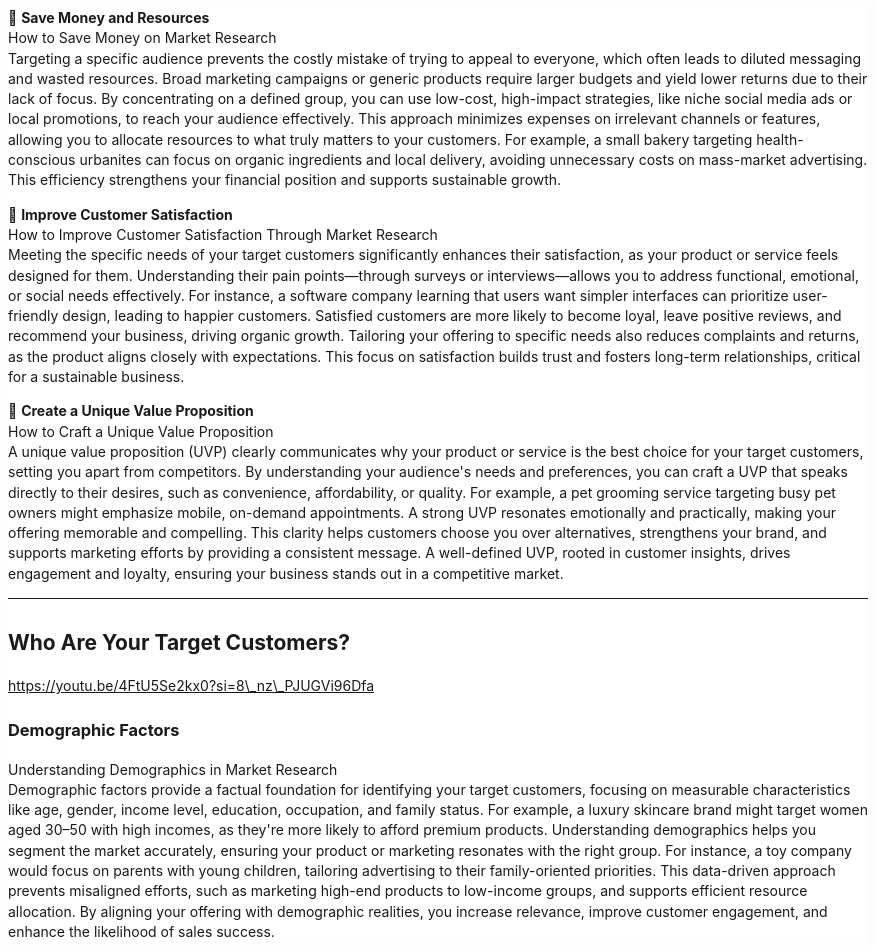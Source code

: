 🎯 **Save Money and Resources**  
How to Save Money on Market Research  
Targeting a specific audience prevents the costly mistake of trying to appeal to everyone, which often leads to diluted messaging and wasted resources. Broad marketing campaigns or generic products require larger budgets and yield lower returns due to their lack of focus. By concentrating on a defined group, you can use low-cost, high-impact strategies, like niche social media ads or local promotions, to reach your audience effectively. This approach minimizes expenses on irrelevant channels or features, allowing you to allocate resources to what truly matters to your customers. For example, a small bakery targeting health-conscious urbanites can focus on organic ingredients and local delivery, avoiding unnecessary costs on mass-market advertising. This efficiency strengthens your financial position and supports sustainable growth.

🎯 **Improve Customer Satisfaction**  
How to Improve Customer Satisfaction Through Market Research  
Meeting the specific needs of your target customers significantly enhances their satisfaction, as your product or service feels designed for them. Understanding their pain points—through surveys or interviews—allows you to address functional, emotional, or social needs effectively. For instance, a software company learning that users want simpler interfaces can prioritize user-friendly design, leading to happier customers. Satisfied customers are more likely to become loyal, leave positive reviews, and recommend your business, driving organic growth. Tailoring your offering to specific needs also reduces complaints and returns, as the product aligns closely with expectations. This focus on satisfaction builds trust and fosters long-term relationships, critical for a sustainable business.

🎯 **Create a Unique Value Proposition**  
How to Craft a Unique Value Proposition  
A unique value proposition (UVP) clearly communicates why your product or service is the best choice for your target customers, setting you apart from competitors. By understanding your audience's needs and preferences, you can craft a UVP that speaks directly to their desires, such as convenience, affordability, or quality. For example, a pet grooming service targeting busy pet owners might emphasize mobile, on-demand appointments. A strong UVP resonates emotionally and practically, making your offering memorable and compelling. This clarity helps customers choose you over alternatives, strengthens your brand, and supports marketing efforts by providing a consistent message. A well-defined UVP, rooted in customer insights, drives engagement and loyalty, ensuring your business stands out in a competitive market.

---

## **Who Are Your Target Customers?**

https://youtu.be/4FtU5Se2kx0?si=8\_nz\_PJUGVi96Dfa

### 

### **Demographic Factors**

Understanding Demographics in Market Research  
Demographic factors provide a factual foundation for identifying your target customers, focusing on measurable characteristics like age, gender, income level, education, occupation, and family status. For example, a luxury skincare brand might target women aged 30–50 with high incomes, as they're more likely to afford premium products. Understanding demographics helps you segment the market accurately, ensuring your product or marketing resonates with the right group. For instance, a toy company would focus on parents with young children, tailoring advertising to their family-oriented priorities. This data-driven approach prevents misaligned efforts, such as marketing high-end products to low-income groups, and supports efficient resource allocation. By aligning your offering with demographic realities, you increase relevance, improve customer engagement, and enhance the likelihood of sales success.
